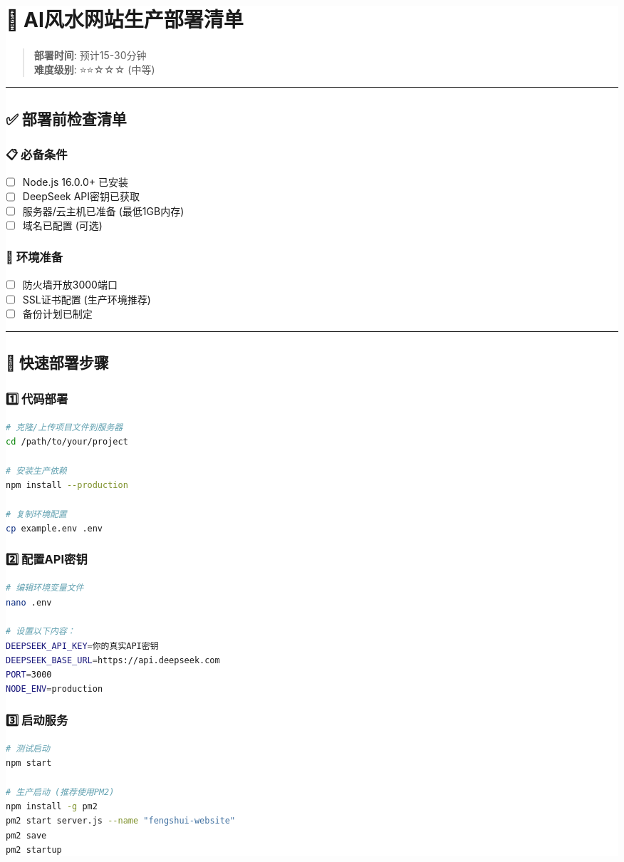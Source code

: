 # 🚀 AI风水网站生产部署清单

> **部署时间**: 预计15-30分钟  
> **难度级别**: ⭐⭐☆☆☆ (中等)

---

## ✅ **部署前检查清单**

### 📋 **必备条件**
- [ ] Node.js 16.0.0+ 已安装
- [ ] DeepSeek API密钥已获取
- [ ] 服务器/云主机已准备 (最低1GB内存)
- [ ] 域名已配置 (可选)

### 🔧 **环境准备**
- [ ] 防火墙开放3000端口
- [ ] SSL证书配置 (生产环境推荐)
- [ ] 备份计划已制定

---

## 🎯 **快速部署步骤**

### 1️⃣ **代码部署**
```bash
# 克隆/上传项目文件到服务器
cd /path/to/your/project

# 安装生产依赖
npm install --production

# 复制环境配置
cp example.env .env
```

### 2️⃣ **配置API密钥**
```bash
# 编辑环境变量文件
nano .env

# 设置以下内容：
DEEPSEEK_API_KEY=你的真实API密钥
DEEPSEEK_BASE_URL=https://api.deepseek.com
PORT=3000
NODE_ENV=production
```

### 3️⃣ **启动服务**
```bash
# 测试启动
npm start

# 生产启动 (推荐使用PM2)
npm install -g pm2
pm2 start server.js --name "fengshui-website"
pm2 save
pm2 startup
```
